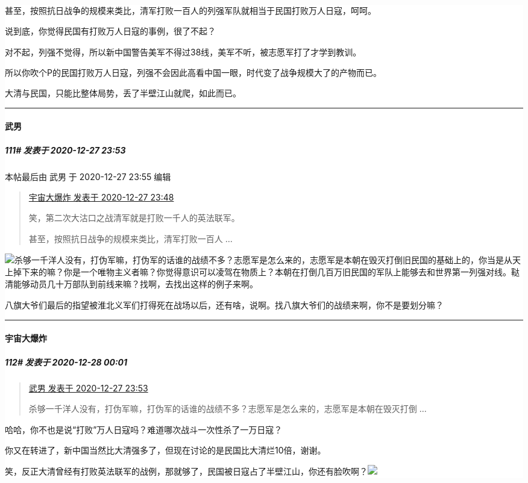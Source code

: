 
甚至，按照抗日战争的规模来类比，清军打败一百人的列强军队就相当于民国打败万人日寇，呵呵。


说到底，你觉得民国有打败万人日寇的事例，很了不起？


对不起，列强不觉得，所以新中国警告美军不得过38线，美军不听，被志愿军打了才学到教训。


所以你吹个P的民国打败万人日寇，列强不会因此高看中国一眼，时代变了战争规模大了的产物而已。


大清与民国，只能比整体局势，丢了半壁江山就爬，如此而已。







*****

####  武男  
##### 111#       发表于 2020-12-27 23:53



 本帖最后由 武男 于 2020-12-27 23:55 编辑 
<blockquote><a href="httphttps://bbs.saraba1st.com/2b/forum.php?mod=redirect&amp;goto=findpost&amp;pid=49863085&amp;ptid=1979576" target="_blank">宇宙大爆炸 发表于 2020-12-27 23:48</a>

笑，第二次大沽口之战清军就是打败一千人的英法联军。


甚至，按照抗日战争的规模来类比，清军打败一百人 ...</blockquote>
<img src="https://static.saraba1st.com/image/smiley/face2017/254.png" referrerpolicy="no-referrer">杀够一千洋人没有，打伪军嘛，打伪军的话谁的战绩不多？志愿军是怎么来的，志愿军是本朝在毁灭打倒旧民国的基础上的，你当是从天上掉下来的嘛？你是一个唯物主义者嘛？你觉得意识可以凌驾在物质上？本朝在打倒几百万旧民国的军队上能够去和世界第一列强对线。鞑清能够动员几十万部队到前线来嘛？找啊，去找出这样的例子来啊。

八旗大爷们最后的指望被淮北义军们打得死在战场以后，还有啥，说啊。找八旗大爷们的战绩来啊，你不是要划分嘛？







*****

####  宇宙大爆炸  
##### 112#       发表于 2020-12-28 00:01



<blockquote><a href="httphttps://bbs.saraba1st.com/2b/forum.php?mod=redirect&amp;goto=findpost&amp;pid=49863133&amp;ptid=1979576" target="_blank">武男 发表于 2020-12-27 23:53</a>

杀够一千洋人没有，打伪军嘛，打伪军的话谁的战绩不多？志愿军是怎么来的，志愿军是本朝在毁灭打倒 ...</blockquote>
哈哈，你不也是说“打败”万人日寇吗？难道哪次战斗一次性杀了一万日寇？


你又在转进了，新中国当然比大清强多了，但现在讨论的是民国比大清烂10倍，谢谢。


笑，反正大清曾经有打败英法联军的战例，那就够了，民国被日寇占了半壁江山，你还有脸吹啊？<img src="https://static.saraba1st.com/image/smiley/face2017/048.png" referrerpolicy="no-referrer">


